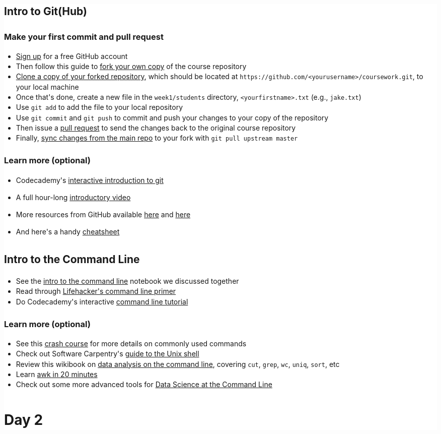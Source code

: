 
## Intro to Git(Hub)

### Make your first commit and pull request
  * [Sign up](https://github.com/join) for a free GitHub account
  * Then follow this guide to [fork your own copy](https://guides.github.com/activities/forking/) of the course repository
  * [Clone a copy of your forked repository](https://help.github.com/articles/cloning-a-repository/), which should be located at ``https://github.com/<yourusername>/coursework.git``, to your local machine
  * Once that's done, create a new file in the ``week1/students`` directory, ``<yourfirstname>.txt`` (e.g., ``jake.txt``)
  * Use ``git add`` to add the file to your local repository
  * Use ``git commit`` and ``git push`` to commit and push your changes to your copy of the repository
  * Then issue a [pull request](https://guides.github.com/activities/forking/#making-a-pull-request) to send the changes back to the original course repository
  * Finally, [sync changes from the main repo](https://help.github.com/articles/syncing-a-fork/) to your fork with ``git pull upstream master``

### Learn more (optional)
  * Codecademy's [interactive introduction to git](https://www.codecademy.com/learn/learn-git)

  * A full hour-long [introductory video](https://www.youtube.com/watch?v=U8GBXvdmHT4)
  * More resources from GitHub available [here](https://services.github.com/resources/) and [here](https://help.github.com/articles/good-resources-for-learning-git-and-github/)
  * And here's a handy [cheatsheet](https://services.github.com/on-demand/downloads/github-git-cheat-sheet/)
  
## Intro to the Command Line
  * See the [intro to the command line](intro_command_line.ipynb) notebook we discussed together
  * Read through [Lifehacker's command line primer](http://lifehacker.com/5633909/who-needs-a-mouse-learn-to-use-the-command-line-for-almost-anything)
  * Do Codecademy's interactive [command line tutorial](https://www.codecademy.com/learn/learn-the-command-line)

### Learn more (optional)
  * See this [crash course](https://learnpythonthehardway.org/book/appendixa.html) for more details on commonly used commands
  * Check out Software Carpentry's [guide to the Unix shell](http://swcarpentry.github.io/shell-novice/)
  * Review this wikibook on [data analysis on the command line](http://en.wikibooks.org/wiki/Ad_Hoc_Data_Analysis_From_The_Unix_Command_Line), covering ``cut``, ``grep``, ``wc``, ``uniq``, ``sort``, etc
  * Learn [awk in 20 minutes](http://ferd.ca/awk-in-20-minutes.html)
  * Check out some more advanced tools for [Data Science at the Command Line](http://datascienceatthecommandline.com)

# Day 2
